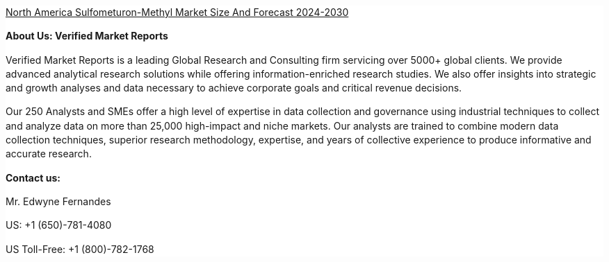 <a href="https://www.verifiedmarketreports.com/product/sulfometuron-methyl-market/">North America Sulfometuron-Methyl Market Size And Forecast 2024-2030</a></strong></span></p></blockquote><p><strong>About Us: Verified Market Reports</strong></p><p>Verified Market Reports is a leading Global Research and Consulting firm servicing over 5000+ global clients. We provide advanced analytical research solutions while offering information-enriched research studies. We also offer insights into strategic and growth analyses and data necessary to achieve corporate goals and critical revenue decisions.</p><p>Our 250 Analysts and SMEs offer a high level of expertise in data collection and governance using industrial techniques to collect and analyze data on more than 25,000 high-impact and niche markets. Our analysts are trained to combine modern data collection techniques, superior research methodology, expertise, and years of collective experience to produce informative and accurate research.</p><p><strong>Contact us:</strong></p><p>Mr. Edwyne Fernandes</p><p>US: +1 (650)-781-4080</p><p>US Toll-Free: +1 (800)-782-1768</p>
